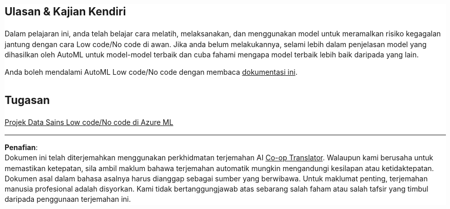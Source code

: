 ## Ulasan & Kajian Kendiri

Dalam pelajaran ini, anda telah belajar cara melatih, melaksanakan, dan menggunakan model untuk meramalkan risiko kegagalan jantung dengan cara Low code/No code di awan. Jika anda belum melakukannya, selami lebih dalam penjelasan model yang dihasilkan oleh AutoML untuk model-model terbaik dan cuba fahami mengapa model terbaik lebih baik daripada yang lain.

Anda boleh mendalami AutoML Low code/No code dengan membaca [dokumentasi ini](https://docs.microsoft.com/azure/machine-learning/tutorial-first-experiment-automated-ml?WT.mc_id=academic-77958-bethanycheum&ocid=AID3041109).

## Tugasan

[Projek Data Sains Low code/No code di Azure ML](assignment.md)

---

**Penafian**:  
Dokumen ini telah diterjemahkan menggunakan perkhidmatan terjemahan AI [Co-op Translator](https://github.com/Azure/co-op-translator). Walaupun kami berusaha untuk memastikan ketepatan, sila ambil maklum bahawa terjemahan automatik mungkin mengandungi kesilapan atau ketidaktepatan. Dokumen asal dalam bahasa asalnya harus dianggap sebagai sumber yang berwibawa. Untuk maklumat penting, terjemahan manusia profesional adalah disyorkan. Kami tidak bertanggungjawab atas sebarang salah faham atau salah tafsir yang timbul daripada penggunaan terjemahan ini.